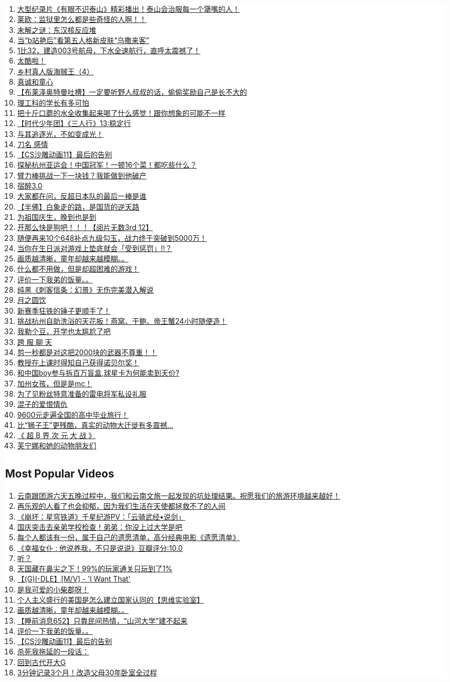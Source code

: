 1. [大型纪录片《有眼不识泰山》精彩播出！泰山会治服每一个犟嘴的人！](https://www.bilibili.com/video/BV1iz4y1G7qS)
1. [莱欧：监狱里怎么都是些奇怪的人啊！！](https://www.bilibili.com/video/BV1AC4y1Z75D)
1. [未解之谜：东汉核反应堆](https://www.bilibili.com/video/BV1uh4y167tX)
1. [当“b站艳后”看第五人格新皮肤“乌撒来客”](https://www.bilibili.com/video/BV1Xh4y1673f)
1. [1比32，建造003号航母，下水全速航行，直呼太震撼了！](https://www.bilibili.com/video/BV1nH4y1f7RV)
1. [太酷啦！](https://www.bilibili.com/video/BV1c8411y71e)
1. [乡村真人版海贼王（4）](https://www.bilibili.com/video/BV1h84y1m7nv)
1. [真诚和童心](https://www.bilibili.com/video/BV1Km4y1G7ev)
1. [【布莱泽奥特曼吐槽】一定要听野人叔叔的话，偷偷奖励自己是长不大的](https://www.bilibili.com/video/BV1Ku4y1x7SQ)
1. [理工科的学长有多可怕](https://www.bilibili.com/video/BV1hu4y1t7bg)
1. [把十斤口蘑的水全收集起来喝了什么感觉！跟你想象的可能不一样](https://www.bilibili.com/video/BV11w411a7uA)
1. [【时代少年团】《三人行》13:稳定行](https://www.bilibili.com/video/BV1194y1h7Fi)
1. [与其追逐光，不如变成光！](https://www.bilibili.com/video/BV1aB4y1f7xM)
1. [刀名 感情](https://www.bilibili.com/video/BV1qF41127KW)
1. [【CS沙雕动画11】最后的告别](https://www.bilibili.com/video/BV1aN4y1o7E8)
1. [探秘杭州亚运会！中国冠军！一顿16个菜！都吃些什么？](https://www.bilibili.com/video/BV1YV411F76T)
1. [臂力棒挑战一下一块钱？我能做到他破产](https://www.bilibili.com/video/BV1jF41127dr)
1. [宿醉3.0](https://www.bilibili.com/video/BV1534y1V71S)
1. [大家都在问，反超日本队的最后一棒是谁](https://www.bilibili.com/video/BV1jw411a7an)
1. [【半佛】白象走的路，是国货的逆天路](https://www.bilibili.com/video/BV1uu4y1t7AY)
1. [为祖国庆生，晚到也是到](https://www.bilibili.com/video/BV1t84y1S7WE)
1. [开那么快是狗吧！！！【阅片无数3rd 12】](https://www.bilibili.com/video/BV12w411h71j)
1. [随便再来10个648补点九级勾玉，战力终于突破到5000万！](https://www.bilibili.com/video/BV1jw411y7EG)
1. [当你在生日派对游戏上垫底就会「受到惩罚」!!？](https://www.bilibili.com/video/BV1Ej411b77D)
1. [画质越清晰，童年却越来越模糊。。](https://www.bilibili.com/video/BV1Xz4y1G7jw)
1. [什么都不用做，但是却超困难的游戏！](https://www.bilibili.com/video/BV1cu4y1x7EX)
1. [评价一下我弟的饭量。。](https://www.bilibili.com/video/BV1mH4y1f7mx)
1. [纯黑《刺客信条：幻景》无伤完美潜入解说](https://www.bilibili.com/video/BV1em4y1371D)
1. [月之圆饮](https://www.bilibili.com/video/BV15H4y1f7cU)
1. [新赛季狂铁的锤子更顺手了！](https://www.bilibili.com/video/BV1ZF41127oH)
1. [挑战杭州自助洗浴的天花板！燕窝、干鲍、帝王蟹24小时随便造！](https://www.bilibili.com/video/BV1u8411y7Dg)
1. [我勒个豆，开学也太尴尬了吧](https://www.bilibili.com/video/BV1sH4y1f7DB)
1. [跨   服   聊   天](https://www.bilibili.com/video/BV19C4y1L7i1)
1. [剪一秒都是对这把2000块的武器不尊重！！](https://www.bilibili.com/video/BV1484y1m7Az)
1. [教授在上课时得知自己获得诺贝尔奖！](https://www.bilibili.com/video/BV17w411a7hQ)
1. [和中国boy参与拆百万盲盒,球星卡为何能卖到天价?](https://www.bilibili.com/video/BV1kp4y1c7Pp)
1. [加州女孩，但是是mc！](https://www.bilibili.com/video/BV1nF41127jJ)
1. [为了见粉丝特意准备的雷电将军私设礼服](https://www.bilibili.com/video/BV16j411b7Ug)
1. [混子的爱恨情仇](https://www.bilibili.com/video/BV1uV411c7dR)
1. [9600元走遍全国的高中毕业旅行！](https://www.bilibili.com/video/BV1y8411C7R8)
1. [比“狮子王”更残酷，真实的动物大迁徙有多震撼...](https://www.bilibili.com/video/BV1g34y137NU)
1. [《 超 B 界 次 元 大 战 》](https://www.bilibili.com/video/BV1ZK4y1F764)
1. [芙宁娜和她的动物朋友们](https://www.bilibili.com/video/BV1Jw41127oz)

## Most Popular Videos
1. [云南跟团游六天五晚过程中，我们和云南文旅一起发现的坑处理结果。祝愿我们的旅游环境越来越好！](https://www.bilibili.com/video/BV1DC4y1L794)
1. [再乐观的人看了也会抑郁，因为我们生活在天使都拯救不了的人间](https://www.bilibili.com/video/BV1s8411y74r)
1. [《崩坏：星穹铁道》千星纪游PV：「云骑武经•说剑」](https://www.bilibili.com/video/BV12N4y1o7ET)
1. [国庆突击去亲弟学校检查！弟弟：你没上过大学是吧](https://www.bilibili.com/video/BV1Yh4y167fA)
1. [每个人都该有一份，属于自己的遗愿清单，高分经典电影《遗愿清单》](https://www.bilibili.com/video/BV1uu411M7Ce)
1. [《幸福女仆 : 他说养我，不只是说说》豆瓣评分:10.0](https://www.bilibili.com/video/BV1bH4y1d7PL)
1. [听？](https://www.bilibili.com/video/BV1Uz4y1G74P)
1. [天国藏在鼻尖之下！99%的玩家通关只玩到了1%](https://www.bilibili.com/video/BV1mH4y1Z7n8)
1. [【(G)I-DLE】[M/V] - 'I Want That'](https://www.bilibili.com/video/BV1fN4y1o7hh)
1. [是我可爱的小柴郡呀！](https://www.bilibili.com/video/BV1VV411c7CK)
1. [个人主义盛行的美国是怎么建立国家认同的【思维实验室】](https://www.bilibili.com/video/BV1U94y1h7th)
1. [画质越清晰，童年却越来越模糊。。](https://www.bilibili.com/video/BV1Xz4y1G7jw)
1. [【睡前消息652】只靠民间热情，“山河大学”建不起来](https://www.bilibili.com/video/BV1dH4y1f7LN)
1. [评价一下我弟的饭量。。](https://www.bilibili.com/video/BV1mH4y1f7mx)
1. [【CS沙雕动画11】最后的告别](https://www.bilibili.com/video/BV1aN4y1o7E8)
1. [杀死我拖延的一段话：](https://www.bilibili.com/video/BV12C4y1o7gi)
1. [回到古代开大G](https://www.bilibili.com/video/BV1iH4y1f7bg)
1. [3分钟记录3个月！改造父母30年卧室全过程](https://www.bilibili.com/video/BV1kz4y1G7T9)
